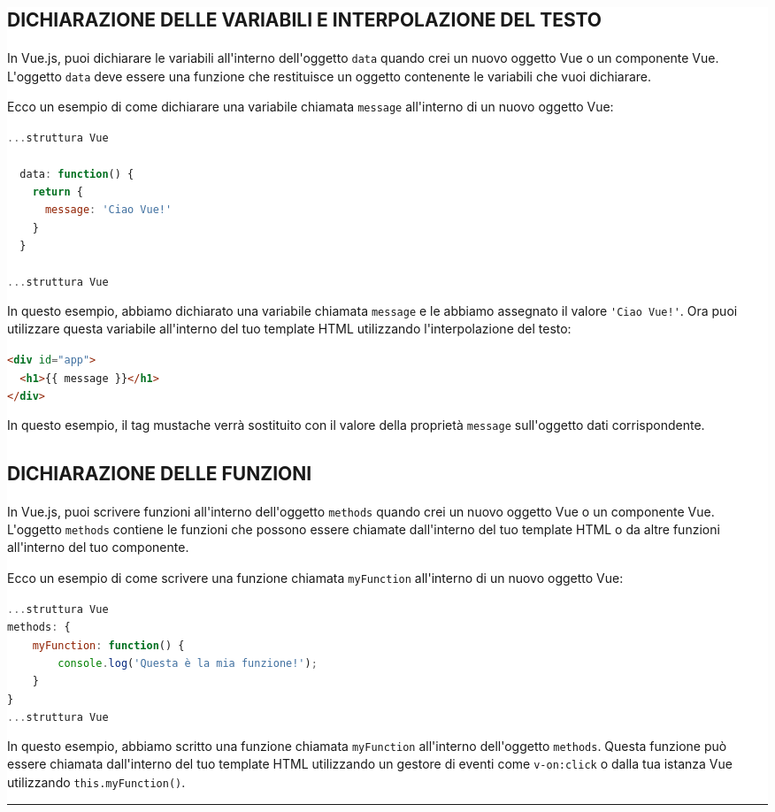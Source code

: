 
## DICHIARAZIONE DELLE VARIABILI E INTERPOLAZIONE DEL TESTO

In Vue.js, puoi dichiarare le variabili all'interno dell'oggetto `data` quando crei un nuovo oggetto Vue o un componente Vue. L'oggetto `data` deve essere una funzione che restituisce un oggetto contenente le variabili che vuoi dichiarare.

Ecco un esempio di come dichiarare una variabile chiamata `message` all'interno di un nuovo oggetto Vue:
```javascript
...struttura Vue

  data: function() {
    return {
      message: 'Ciao Vue!'
    }
  }

...struttura Vue
```
In questo esempio, abbiamo dichiarato una variabile chiamata `message` e le abbiamo assegnato il valore `'Ciao Vue!'`. Ora puoi utilizzare questa variabile all'interno del tuo template HTML utilizzando l'interpolazione del testo:
```html
<div id="app">
  <h1>{{ message }}</h1>
</div>
```
In questo esempio, il tag mustache verrà sostituito con il valore della proprietà `message` sull'oggetto dati corrispondente.

## DICHIARAZIONE DELLE FUNZIONI
In Vue.js, puoi scrivere funzioni all'interno dell'oggetto `methods` quando crei un nuovo oggetto Vue o un componente Vue. L'oggetto `methods` contiene le funzioni che possono essere chiamate dall'interno del tuo template HTML o da altre funzioni all'interno del tuo componente.

Ecco un esempio di come scrivere una funzione chiamata `myFunction` all'interno di un nuovo oggetto Vue:
```javascript
...struttura Vue
methods: {
    myFunction: function() {
        console.log('Questa è la mia funzione!');
    }
}
...struttura Vue
```
In questo esempio, abbiamo scritto una funzione chiamata `myFunction` all'interno dell'oggetto `methods`. Questa funzione può essere chiamata dall'interno del tuo template HTML utilizzando un gestore di eventi come `v-on:click` o dalla tua istanza Vue utilizzando `this.myFunction()`.


---
